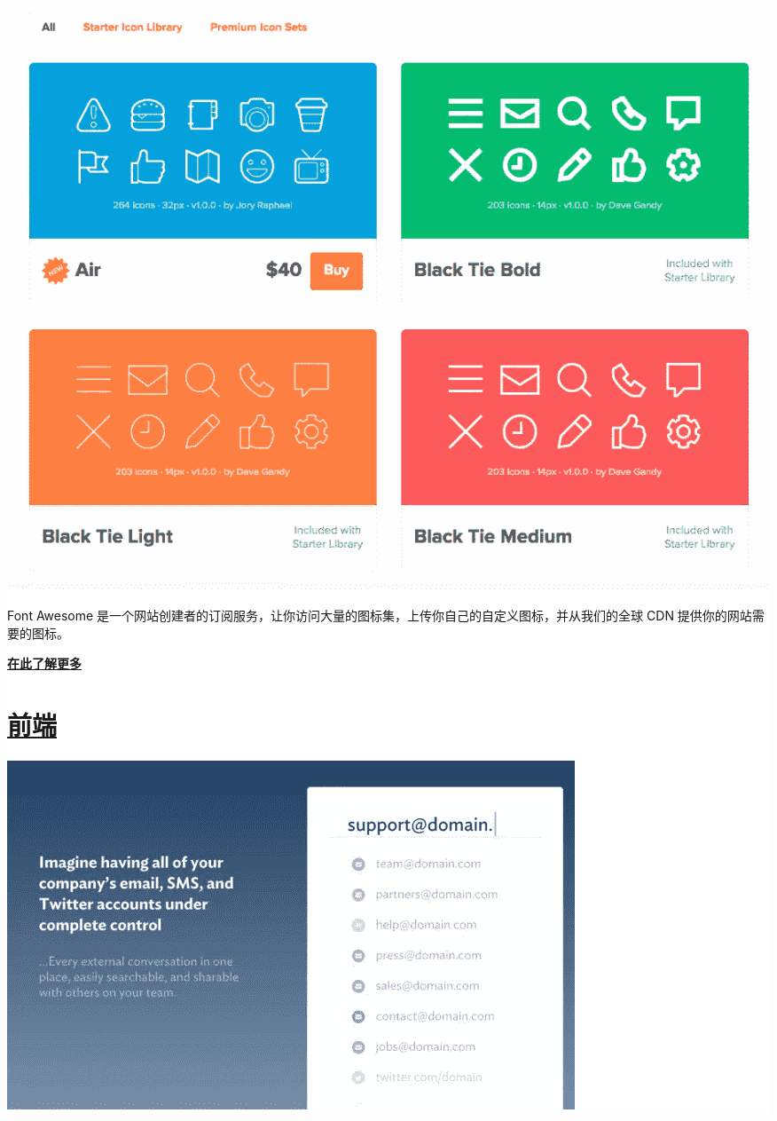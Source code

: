 ![](img/c62efdd4c04bbaa1c7710a072c8e400f.png)

Font Awesome 是一个网站创建者的订阅服务，让你访问大量的图标集，上传你自己的自定义图标，并从我们的全球 CDN 提供你的网站需要的图标。

[**在此了解更多**](https://fonticons.com/?)

# [前端](https://frontapp.com/)

![](img/3bf9dcab36a3b7d970b70e10c65e4e85.png)
